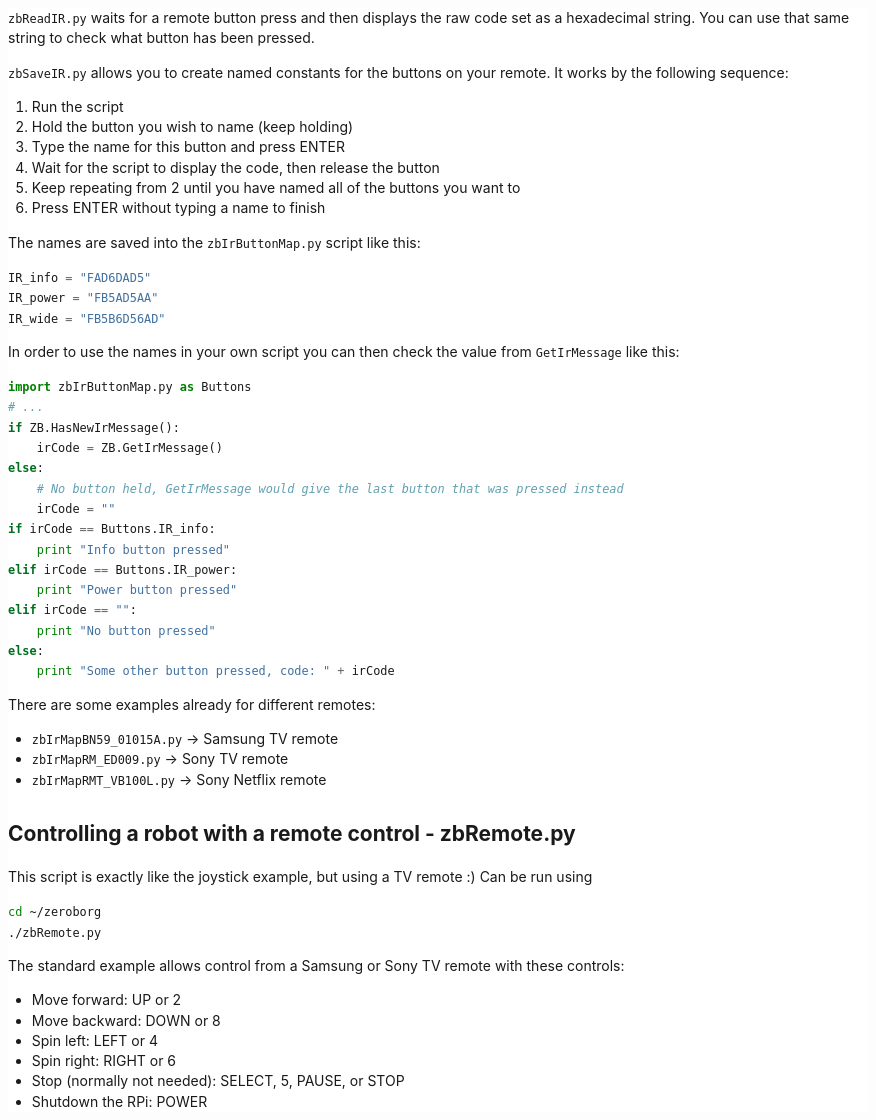 `zbReadIR.py` waits for a remote button press and then displays the raw code set as a hexadecimal string.
You can use that same string to check what button has been pressed.

`zbSaveIR.py` allows you to create named constants for the buttons on your remote.
It works by the following sequence:

1. Run the script
2. Hold the button you wish to name (keep holding)
3. Type the name for this button and press ENTER
4. Wait for the script to display the code, then release the button
5. Keep repeating from 2 until you have named all of the buttons you want to
6. Press ENTER without typing a name to finish

The names are saved into the `zbIrButtonMap.py` script like this:
```python
IR_info = "FAD6DAD5"
IR_power = "FB5AD5AA"
IR_wide = "FB5B6D56AD"
```
In order to use the names in your own script you can then check the value from `GetIrMessage` like this:
```python
import zbIrButtonMap.py as Buttons
# ...
if ZB.HasNewIrMessage():
    irCode = ZB.GetIrMessage()
else:
    # No button held, GetIrMessage would give the last button that was pressed instead
    irCode = ""
if irCode == Buttons.IR_info:
    print "Info button pressed"
elif irCode == Buttons.IR_power:
    print "Power button pressed"
elif irCode == "":
    print "No button pressed"
else:
    print "Some other button pressed, code: " + irCode
```

There are some examples already for different remotes:
* `zbIrMapBN59_01015A.py` → Samsung TV remote
* `zbIrMapRM_ED009.py` → Sony TV remote
* `zbIrMapRMT_VB100L.py` → Sony Netflix remote

## Controlling a robot with a remote control - zbRemote.py
This script is exactly like the joystick example, but using a TV remote :)
Can be run using
```bash
cd ~/zeroborg
./zbRemote.py
```

The standard example allows control from a Samsung or Sony TV remote with these controls:
* Move forward: UP or 2
* Move backward: DOWN or 8
* Spin left: LEFT or 4
* Spin right: RIGHT or 6
* Stop (normally not needed): SELECT, 5, PAUSE, or STOP
* Shutdown the RPi: POWER
